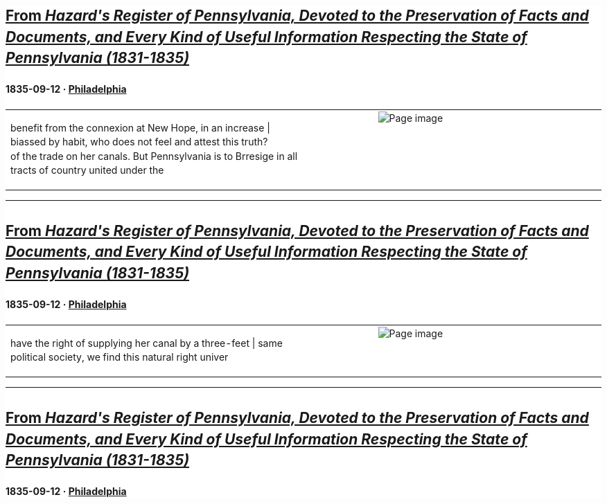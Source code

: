 ## [From _Hazard's Register of Pennsylvania, Devoted to the Preservation of Facts and Documents, and Every Kind of Useful Information Respecting the State of Pennsylvania (1831-1835)_](https://archive.org/details/sim_hazards-register-of-pennsylvania_1835-09-12_16_11/page/n14/mode/1up?view=theater)

#### 1835-09-12 &middot; [Philadelphia](http://dbpedia.org/resource/Philadelphia)

<table style="width: 100%;"><tr><td style="width: 50%">

  
benefit from the connexion at New Hope, in an increase | biassed by habit, who does not feel and attest this truth?  
of the trade on her canals. But Pennsylvania is to Brresige in all tracts of country united under the
</td><td style="width: 50%; max-height: 75%; margin: auto; display: block;">
<img alt="Page image" src="https://iiif.archive.org/image/iiif/2/sim_hazards-register-of-pennsylvania_1835-09-12_16_11%2Fsim_hazards-register-of-pennsylvania_1835-09-12_16_11_jp2.zip%2Fsim_hazards-register-of-pennsylvania_1835-09-12_16_11_jp2%2Fsim_hazards-register-of-pennsylvania_1835-09-12_16_11_0014.jp2/pct:9.506302521008404,33.594319009468315,69.11764705882354,2.7130371449380917/600,/0/default.jpg"/>
</td>
</tr></table>

---

## [From _Hazard's Register of Pennsylvania, Devoted to the Preservation of Facts and Documents, and Every Kind of Useful Information Respecting the State of Pennsylvania (1831-1835)_](https://archive.org/details/sim_hazards-register-of-pennsylvania_1835-09-12_16_11/page/n14/mode/1up?view=theater)

#### 1835-09-12 &middot; [Philadelphia](http://dbpedia.org/resource/Philadelphia)

<table style="width: 100%;"><tr><td style="width: 50%">

  
  
have the right of supplying her canal by a three-feet | same political society, we find this natural right univer
</td><td style="width: 50%; max-height: 75%; margin: auto; display: block;">
<img alt="Page image" src="https://iiif.archive.org/image/iiif/2/sim_hazards-register-of-pennsylvania_1835-09-12_16_11%2Fsim_hazards-register-of-pennsylvania_1835-09-12_16_11_jp2.zip%2Fsim_hazards-register-of-pennsylvania_1835-09-12_16_11_jp2%2Fsim_hazards-register-of-pennsylvania_1835-09-12_16_11_0014.jp2/pct:9.558823529411764,35.506190823015295,69.06512605042016,1.2017479970866716/600,/0/default.jpg"/>
</td>
</tr></table>

---

## [From _Hazard's Register of Pennsylvania, Devoted to the Preservation of Facts and Documents, and Every Kind of Useful Information Respecting the State of Pennsylvania (1831-1835)_](https://archive.org/details/sim_hazards-register-of-pennsylvania_1835-09-12_16_11/page/n14/mode/1up?view=theater)

#### 1835-09-12 &middot; [Philadelphia](http://dbpedia.org/resource/Philadelphia)
